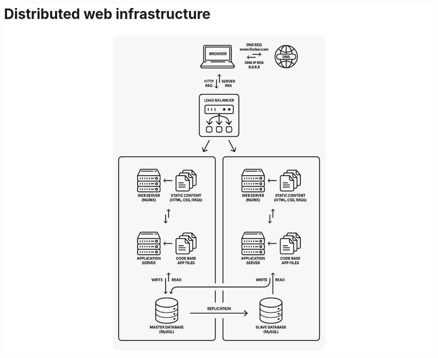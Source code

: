 # Distributed web infrastructure

<p align="center">
  <img src="https://raw.githubusercontent.com/pablonudel/holbertonschool-system_engineering-devops/refs/heads/main/web_infrastructure_design/images/1-distributed_web_infrastructure.png" width="50%"/>
</p>
